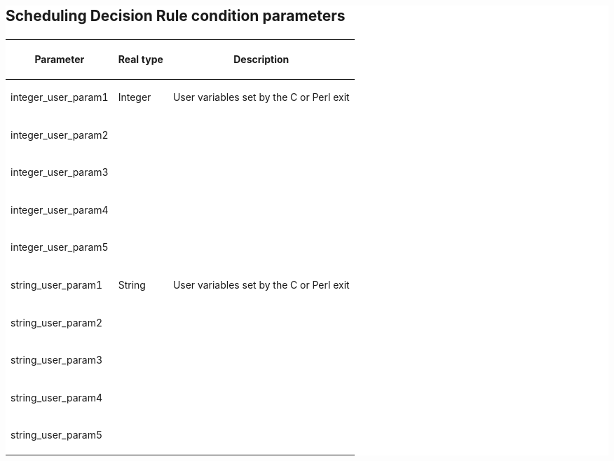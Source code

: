 </table>

<span id="Completing_the_Value_field"></span>

## Scheduling Decision Rule condition parameters

<table>
   <thead>
      <tr>
<th class="HeadE-Column1-Header1"><p>Parameter</p>         </th>
<th class="HeadE-Column1-Header1"><p>Real type</p>         </th>
<th class="HeadD-Column1-Header1"><p>Description</p>         </th>
      </tr>
   </thead>
   <tbody>
      <tr>
         <td><p><span class="code">integer_user_param1</span></p>         </td>
         <td><p>Integer</p>         </td>
         <td><p>User variables set by the C or Perl exit</p>         </td>
      </tr>
      <tr>
         <td><p><span class="code">integer_user_param2</span></p>         </td>
      </tr>
      <tr>
         <td><p><span class="code">integer_user_param3</span></p>         </td>
      </tr>
      <tr>
         <td><p><span class="code">integer_user_param4</span></p>         </td>
      </tr>
      <tr>
         <td><p><span class="code">integer_user_param5</span></p>         </td>
      </tr>
      <tr>
         <td><p><span class="code">string_user_param1</span></p>         </td>
         <td><p>String</p>         </td>
         <td><p>User variables set by the C or Perl exit</p>         </td>
      </tr>
      <tr>
         <td><p><span class="code">string_user_param2</span></p>         </td>
      </tr>
      <tr>
         <td><p><span class="code">string_user_param3</span></p>         </td>
      </tr>
      <tr>
         <td><p><span class="code">string_user_param4</span></p>         </td>
      </tr>
      <tr>
         <td><p><span class="code">string_user_param5</span></p>         </td>
      </tr>
   </tbody>
</table>
